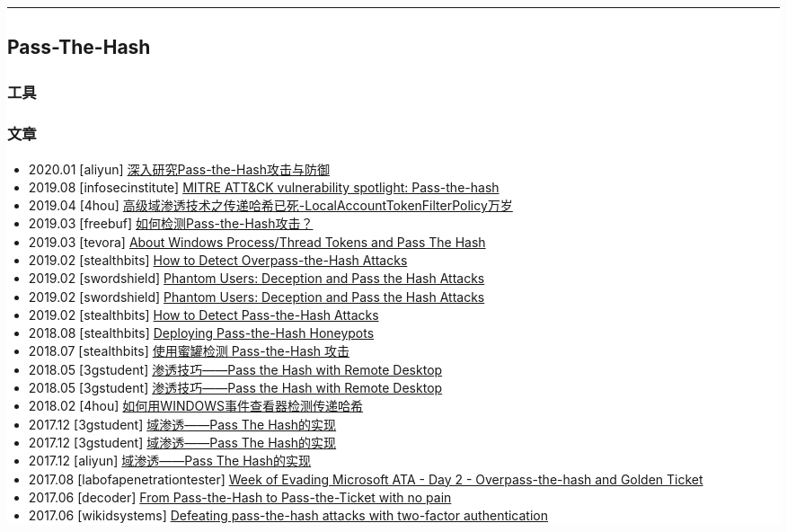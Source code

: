 


***


## <a id="2e1fd273eb428694a94396509754acb5"></a>Pass-The-Hash


### <a id="3efc90b9ae87a405e231900020ea33ed"></a>工具




### <a id="5cbd82fde4af3da6516b88c52d2c357a"></a>文章


- 2020.01 [aliyun] [深入研究Pass-the-Hash攻击与防御](https://xz.aliyun.com/t/7051)
- 2019.08 [infosecinstitute] [MITRE ATT&CK vulnerability spotlight: Pass-the-hash](https://resources.infosecinstitute.com/mitre-attck-spotlight-pass-the-hash/)
- 2019.04 [4hou] [高级域渗透技术之传递哈希已死-LocalAccountTokenFilterPolicy万岁](https://www.4hou.com/technology/17668.html)
- 2019.03 [freebuf] [如何检测Pass-the-Hash攻击？](https://www.freebuf.com/articles/system/197660.html)
- 2019.03 [tevora] [About Windows Process/Thread Tokens and Pass The Hash](https://threat.tevora.com/windows-process-and-thread-tokens-primer/)
- 2019.02 [stealthbits] [How to Detect Overpass-the-Hash Attacks](https://blog.stealthbits.com/how-to-detect-overpass-the-hash-attacks/)
- 2019.02 [swordshield] [Phantom Users: Deception and Pass the Hash Attacks](https://www.swordshield.com/blog/phantom-users-deception-and-pass-the-hash-attacks/)
- 2019.02 [swordshield] [Phantom Users: Deception and Pass the Hash Attacks](https://www.swordshield.com/blog/deception-and-pass-the-hash/)
- 2019.02 [stealthbits] [How to Detect Pass-the-Hash Attacks](https://blog.stealthbits.com/how-to-detect-pass-the-hash-attacks/)
- 2018.08 [stealthbits] [Deploying Pass-the-Hash Honeypots](https://blog.stealthbits.com/deploying-pass-the-hash-honeypots/)
- 2018.07 [stealthbits] [使用蜜罐检测 Pass-the-Hash 攻击](https://blog.stealthbits.com/detecting-pass-the-hash-honeypots/)
- 2018.05 [3gstudent] [渗透技巧——Pass the Hash with Remote Desktop](https://3gstudent.github.io/3gstudent.github.io/%E6%B8%97%E9%80%8F%E6%8A%80%E5%B7%A7-Pass-the-Hash-with-Remote-Desktop/)
- 2018.05 [3gstudent] [渗透技巧——Pass the Hash with Remote Desktop](https://3gstudent.github.io/3gstudent.github.io/%E6%B8%97%E9%80%8F%E6%8A%80%E5%B7%A7-Pass-the-Hash-with-Remote-Desktop/)
- 2018.02 [4hou] [如何用WINDOWS事件查看器检测传递哈希](http://www.4hou.com/system/10273.html)
- 2017.12 [3gstudent] [域渗透——Pass The Hash的实现](https://3gstudent.github.io/3gstudent.github.io/%E5%9F%9F%E6%B8%97%E9%80%8F-Pass-The-Hash%E7%9A%84%E5%AE%9E%E7%8E%B0/)
- 2017.12 [3gstudent] [域渗透——Pass The Hash的实现](https://3gstudent.github.io/3gstudent.github.io/%E5%9F%9F%E6%B8%97%E9%80%8F-Pass-The-Hash%E7%9A%84%E5%AE%9E%E7%8E%B0/)
- 2017.12 [aliyun] [域渗透——Pass The Hash的实现](https://xz.aliyun.com/t/1802)
- 2017.08 [labofapenetrationtester] [Week of Evading Microsoft ATA - Day 2 - Overpass-the-hash and Golden Ticket](http://www.labofapenetrationtester.com/2017/08/week-of-evading-microsoft-ata-day2.html)
- 2017.06 [decoder] [From Pass-the-Hash to Pass-the-Ticket with no pain](https://decoder.cloud/2017/06/30/from-pass-the-hash-to-pass-the-ticket-with-no-pain/)
- 2017.06 [wikidsystems] [Defeating pass-the-hash attacks with two-factor authentication](https://www.wikidsystems.com/blog/defeating-pass-the-hash-attacks-with-two-factor-authentication/)
